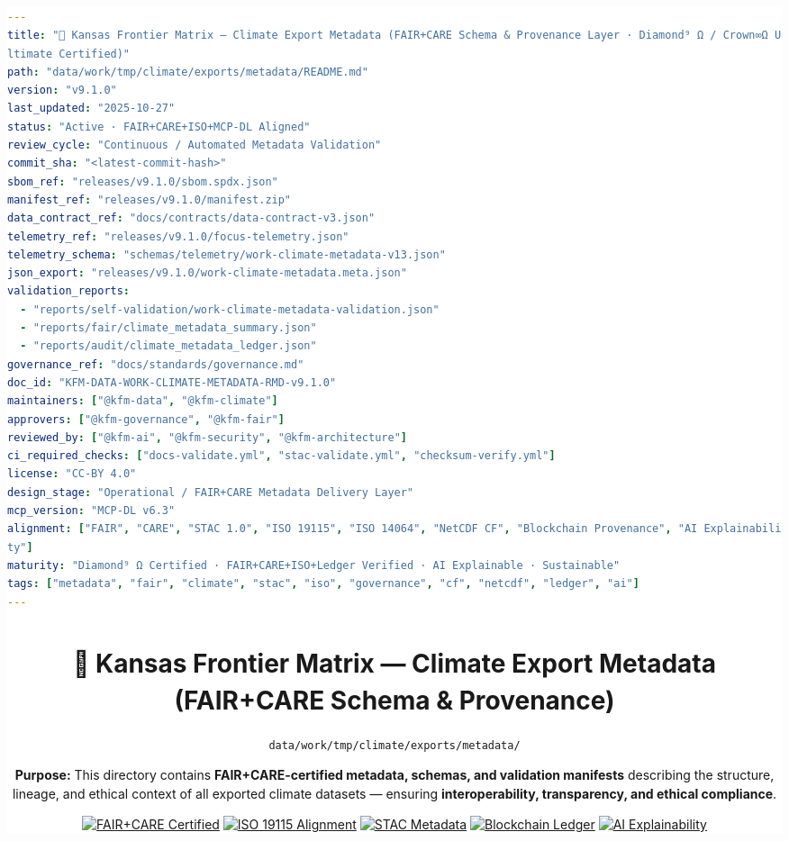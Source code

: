 ```yaml
---
title: "📑 Kansas Frontier Matrix — Climate Export Metadata (FAIR+CARE Schema & Provenance Layer · Diamond⁹ Ω / Crown∞Ω Ultimate Certified)"
path: "data/work/tmp/climate/exports/metadata/README.md"
version: "v9.1.0"
last_updated: "2025-10-27"
status: "Active · FAIR+CARE+ISO+MCP-DL Aligned"
review_cycle: "Continuous / Automated Metadata Validation"
commit_sha: "<latest-commit-hash>"
sbom_ref: "releases/v9.1.0/sbom.spdx.json"
manifest_ref: "releases/v9.1.0/manifest.zip"
data_contract_ref: "docs/contracts/data-contract-v3.json"
telemetry_ref: "releases/v9.1.0/focus-telemetry.json"
telemetry_schema: "schemas/telemetry/work-climate-metadata-v13.json"
json_export: "releases/v9.1.0/work-climate-metadata.meta.json"
validation_reports:
  - "reports/self-validation/work-climate-metadata-validation.json"
  - "reports/fair/climate_metadata_summary.json"
  - "reports/audit/climate_metadata_ledger.json"
governance_ref: "docs/standards/governance.md"
doc_id: "KFM-DATA-WORK-CLIMATE-METADATA-RMD-v9.1.0"
maintainers: ["@kfm-data", "@kfm-climate"]
approvers: ["@kfm-governance", "@kfm-fair"]
reviewed_by: ["@kfm-ai", "@kfm-security", "@kfm-architecture"]
ci_required_checks: ["docs-validate.yml", "stac-validate.yml", "checksum-verify.yml"]
license: "CC-BY 4.0"
design_stage: "Operational / FAIR+CARE Metadata Delivery Layer"
mcp_version: "MCP-DL v6.3"
alignment: ["FAIR", "CARE", "STAC 1.0", "ISO 19115", "ISO 14064", "NetCDF CF", "Blockchain Provenance", "AI Explainability"]
maturity: "Diamond⁹ Ω Certified · FAIR+CARE+ISO+Ledger Verified · AI Explainable · Sustainable"
tags: ["metadata", "fair", "climate", "stac", "iso", "governance", "cf", "netcdf", "ledger", "ai"]
---
```


<div align="center">

# 📑 Kansas Frontier Matrix — **Climate Export Metadata (FAIR+CARE Schema & Provenance)**  
`data/work/tmp/climate/exports/metadata/`

**Purpose:** This directory contains **FAIR+CARE-certified metadata, schemas, and validation manifests** describing the structure, lineage, and ethical context of all exported climate datasets — ensuring **interoperability, transparency, and ethical compliance**.

[![FAIR+CARE Certified](https://img.shields.io/badge/FAIR%2BCARE-Validated-green)]()
[![ISO 19115 Alignment](https://img.shields.io/badge/ISO-19115%20%7C%2014064-forestgreen)]()
[![STAC Metadata](https://img.shields.io/badge/STAC-1.0%20Compliant-blue)]()
[![Blockchain Ledger](https://img.shields.io/badge/Ledger-Provenance%20Linked-gold)]()
[![AI Explainability](https://img.shields.io/badge/AI%20Explainability-Audited-blueviolet)]()
